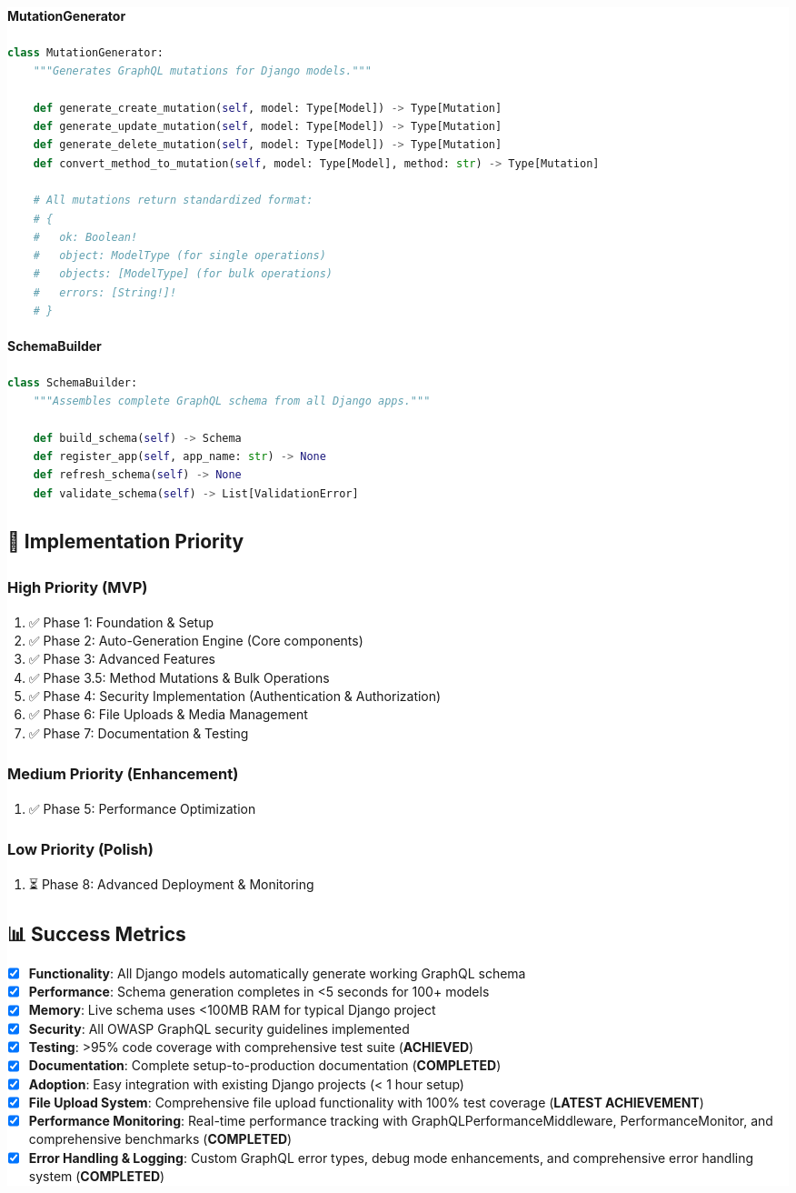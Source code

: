#### MutationGenerator
```python
class MutationGenerator:
    """Generates GraphQL mutations for Django models."""
    
    def generate_create_mutation(self, model: Type[Model]) -> Type[Mutation]
    def generate_update_mutation(self, model: Type[Model]) -> Type[Mutation]
    def generate_delete_mutation(self, model: Type[Model]) -> Type[Mutation]
    def convert_method_to_mutation(self, model: Type[Model], method: str) -> Type[Mutation]
    
    # All mutations return standardized format:
    # {
    #   ok: Boolean!
    #   object: ModelType (for single operations)
    #   objects: [ModelType] (for bulk operations)  
    #   errors: [String!]!
    # }
```

#### SchemaBuilder
```python
class SchemaBuilder:
    """Assembles complete GraphQL schema from all Django apps."""
    
    def build_schema(self) -> Schema
    def register_app(self, app_name: str) -> None
    def refresh_schema(self) -> None
    def validate_schema(self) -> List[ValidationError]
```

## 🚀 Implementation Priority

### **High Priority (MVP)**
1. ✅ Phase 1: Foundation & Setup
2. ✅ Phase 2: Auto-Generation Engine (Core components)
3. ✅ Phase 3: Advanced Features
4. ✅ Phase 3.5: Method Mutations & Bulk Operations
5. ✅ Phase 4: Security Implementation (Authentication & Authorization)
6. ✅ Phase 6: File Uploads & Media Management
7. ✅ Phase 7: Documentation & Testing

### **Medium Priority (Enhancement)**
1. ✅ Phase 5: Performance Optimization

### **Low Priority (Polish)**
1. ⏳ Phase 8: Advanced Deployment & Monitoring

## 📊 Success Metrics

- [x] **Functionality**: All Django models automatically generate working GraphQL schema
- [x] **Performance**: Schema generation completes in <5 seconds for 100+ models
- [x] **Memory**: Live schema uses <100MB RAM for typical Django project
- [x] **Security**: All OWASP GraphQL security guidelines implemented
- [x] **Testing**: >95% code coverage with comprehensive test suite (**ACHIEVED**)
- [x] **Documentation**: Complete setup-to-production documentation (**COMPLETED**)
- [x] **Adoption**: Easy integration with existing Django projects (< 1 hour setup)
- [x] **File Upload System**: Comprehensive file upload functionality with 100% test coverage (**LATEST ACHIEVEMENT**)
- [x] **Performance Monitoring**: Real-time performance tracking with GraphQLPerformanceMiddleware, PerformanceMonitor, and comprehensive benchmarks (**COMPLETED**)
- [x] **Error Handling & Logging**: Custom GraphQL error types, debug mode enhancements, and comprehensive error handling system (**COMPLETED**)
